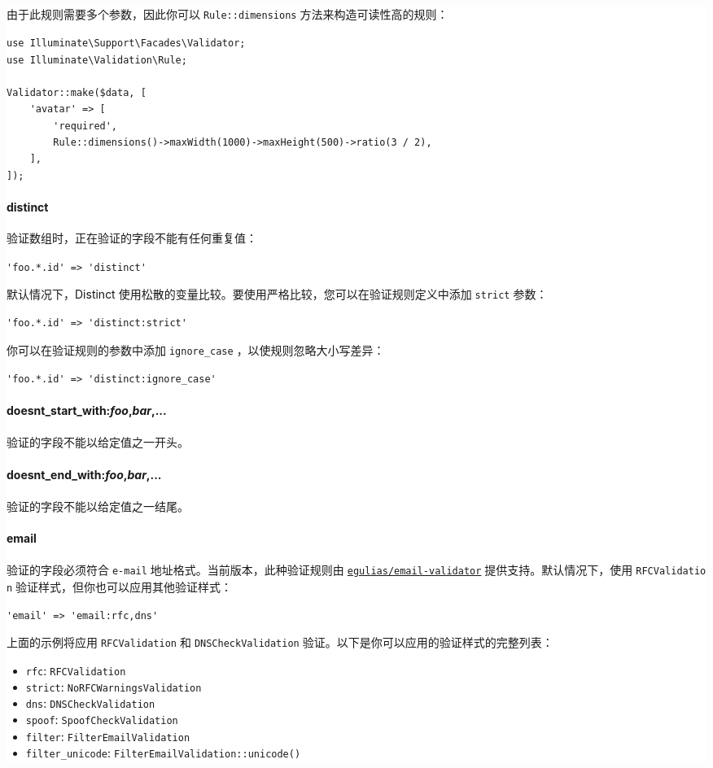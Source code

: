 由于此规则需要多个参数，因此你可以 `Rule::dimensions` 方法来构造可读性高的规则：

    use Illuminate\Support\Facades\Validator;
    use Illuminate\Validation\Rule;

    Validator::make($data, [
        'avatar' => [
            'required',
            Rule::dimensions()->maxWidth(1000)->maxHeight(500)->ratio(3 / 2),
        ],
    ]);

<a name="rule-distinct"></a>
#### distinct

验证数组时，正在验证的字段不能有任何重复值：

    'foo.*.id' => 'distinct'

默认情况下，Distinct 使用松散的变量比较。要使用严格比较，您可以在验证规则定义中添加 `strict` 参数：

    'foo.*.id' => 'distinct:strict'



你可以在验证规则的参数中添加 `ignore_case` ，以使规则忽略大小写差异：

    'foo.*.id' => 'distinct:ignore_case'

<a name="rule-doesnt-start-with"></a>
#### doesnt_start_with:_foo_,_bar_,...

验证的字段不能以给定值之一开头。

<a name="rule-doesnt-end-with"></a>
#### doesnt_end_with:_foo_,_bar_,...

验证的字段不能以给定值之一结尾。

<a name="rule-email"></a>
#### email

验证的字段必须符合 `e-mail` 地址格式。当前版本，此种验证规则由 [`egulias/email-validator`](https://github.com/egulias/EmailValidator) 提供支持。默认情况下，使用 `RFCValidation` 验证样式，但你也可以应用其他验证样式：

    'email' => 'email:rfc,dns'

上面的示例将应用 `RFCValidation` 和 `DNSCheckValidation` 验证。以下是你可以应用的验证样式的完整列表：

<div class="content-list" markdown="1">

- `rfc`: `RFCValidation`
- `strict`: `NoRFCWarningsValidation`
- `dns`: `DNSCheckValidation`
- `spoof`: `SpoofCheckValidation`
- `filter`: `FilterEmailValidation`
- `filter_unicode`: `FilterEmailValidation::unicode()`

</div>
